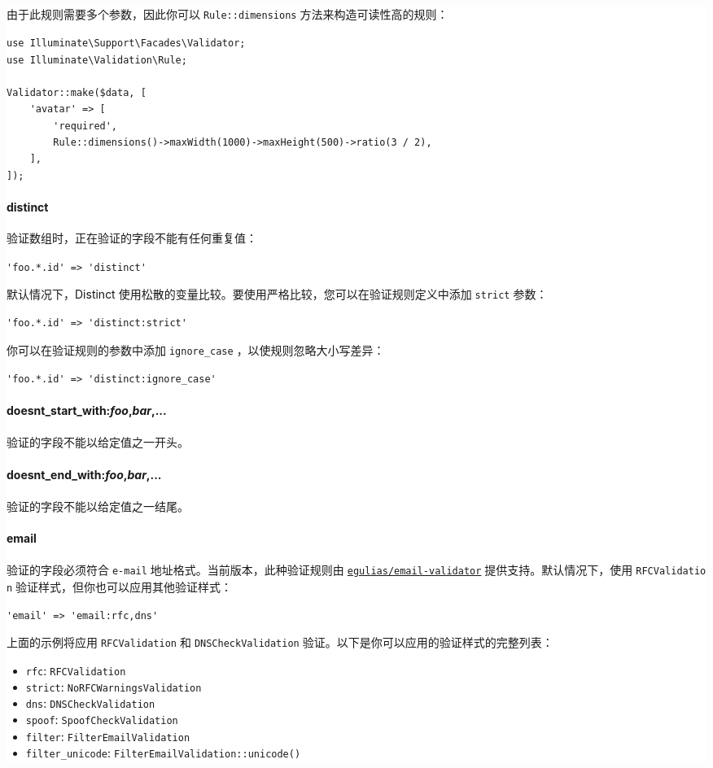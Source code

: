 由于此规则需要多个参数，因此你可以 `Rule::dimensions` 方法来构造可读性高的规则：

    use Illuminate\Support\Facades\Validator;
    use Illuminate\Validation\Rule;

    Validator::make($data, [
        'avatar' => [
            'required',
            Rule::dimensions()->maxWidth(1000)->maxHeight(500)->ratio(3 / 2),
        ],
    ]);

<a name="rule-distinct"></a>
#### distinct

验证数组时，正在验证的字段不能有任何重复值：

    'foo.*.id' => 'distinct'

默认情况下，Distinct 使用松散的变量比较。要使用严格比较，您可以在验证规则定义中添加 `strict` 参数：

    'foo.*.id' => 'distinct:strict'



你可以在验证规则的参数中添加 `ignore_case` ，以使规则忽略大小写差异：

    'foo.*.id' => 'distinct:ignore_case'

<a name="rule-doesnt-start-with"></a>
#### doesnt_start_with:_foo_,_bar_,...

验证的字段不能以给定值之一开头。

<a name="rule-doesnt-end-with"></a>
#### doesnt_end_with:_foo_,_bar_,...

验证的字段不能以给定值之一结尾。

<a name="rule-email"></a>
#### email

验证的字段必须符合 `e-mail` 地址格式。当前版本，此种验证规则由 [`egulias/email-validator`](https://github.com/egulias/EmailValidator) 提供支持。默认情况下，使用 `RFCValidation` 验证样式，但你也可以应用其他验证样式：

    'email' => 'email:rfc,dns'

上面的示例将应用 `RFCValidation` 和 `DNSCheckValidation` 验证。以下是你可以应用的验证样式的完整列表：

<div class="content-list" markdown="1">

- `rfc`: `RFCValidation`
- `strict`: `NoRFCWarningsValidation`
- `dns`: `DNSCheckValidation`
- `spoof`: `SpoofCheckValidation`
- `filter`: `FilterEmailValidation`
- `filter_unicode`: `FilterEmailValidation::unicode()`

</div>
